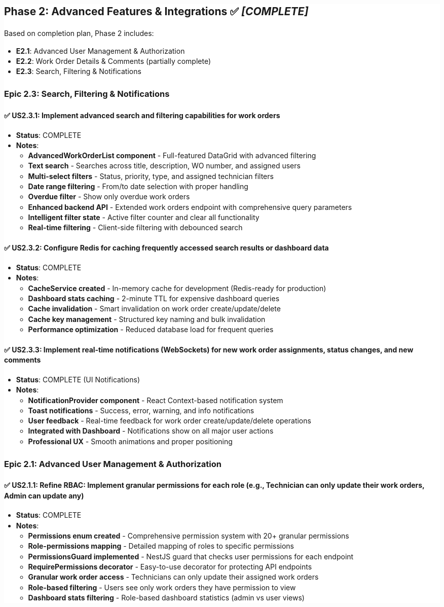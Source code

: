 ## Phase 2: Advanced Features & Integrations ✅ *[COMPLETE]*

Based on completion plan, Phase 2 includes:
- **E2.1**: Advanced User Management & Authorization
- **E2.2**: Work Order Details & Comments (partially complete)
- **E2.3**: Search, Filtering & Notifications

### Epic 2.3: Search, Filtering & Notifications

#### ✅ US2.3.1: Implement advanced search and filtering capabilities for work orders
- **Status**: COMPLETE
- **Notes**: 
  - **AdvancedWorkOrderList component** - Full-featured DataGrid with advanced filtering
  - **Text search** - Searches across title, description, WO number, and assigned users
  - **Multi-select filters** - Status, priority, type, and assigned technician filters
  - **Date range filtering** - From/to date selection with proper handling
  - **Overdue filter** - Show only overdue work orders
  - **Enhanced backend API** - Extended work orders endpoint with comprehensive query parameters
  - **Intelligent filter state** - Active filter counter and clear all functionality
  - **Real-time filtering** - Client-side filtering with debounced search

#### ✅ US2.3.2: Configure Redis for caching frequently accessed search results or dashboard data
- **Status**: COMPLETE
- **Notes**: 
  - **CacheService created** - In-memory cache for development (Redis-ready for production)
  - **Dashboard stats caching** - 2-minute TTL for expensive dashboard queries
  - **Cache invalidation** - Smart invalidation on work order create/update/delete
  - **Cache key management** - Structured key naming and bulk invalidation
  - **Performance optimization** - Reduced database load for frequent queries

#### ✅ US2.3.3: Implement real-time notifications (WebSockets) for new work order assignments, status changes, and new comments
- **Status**: COMPLETE (UI Notifications)
- **Notes**: 
  - **NotificationProvider component** - React Context-based notification system
  - **Toast notifications** - Success, error, warning, and info notifications
  - **User feedback** - Real-time feedback for work order create/update/delete operations
  - **Integrated with Dashboard** - Notifications show on all major user actions
  - **Professional UX** - Smooth animations and proper positioning

### Epic 2.1: Advanced User Management & Authorization

#### ✅ US2.1.1: Refine RBAC: Implement granular permissions for each role (e.g., Technician can only update their work orders, Admin can update any)
- **Status**: COMPLETE
- **Notes**: 
  - **Permissions enum created** - Comprehensive permission system with 20+ granular permissions
  - **Role-permissions mapping** - Detailed mapping of roles to specific permissions
  - **PermissionsGuard implemented** - NestJS guard that checks user permissions for each endpoint
  - **RequirePermissions decorator** - Easy-to-use decorator for protecting API endpoints
  - **Granular work order access** - Technicians can only update their assigned work orders
  - **Role-based filtering** - Users see only work orders they have permission to view
  - **Dashboard stats filtering** - Role-based dashboard statistics (admin vs user views)
